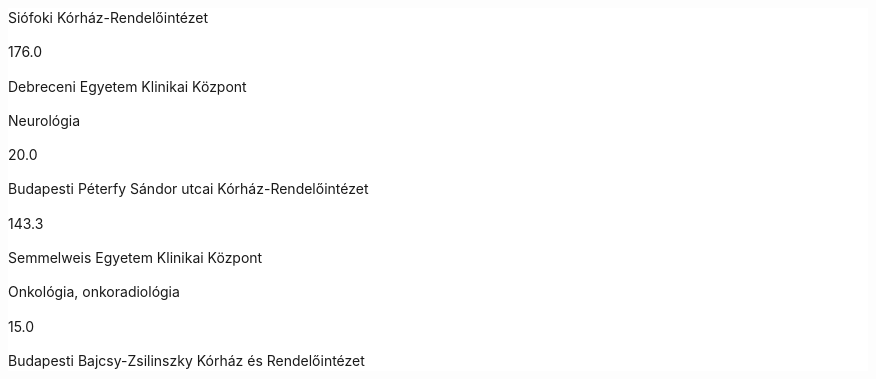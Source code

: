 Siófoki Kórház-Rendelőintézet
</td>

<td style="text-align:right;">

176.0
</td>

<td style="text-align:left;">

Debreceni Egyetem Klinikai Központ
</td>

</tr>

<tr>

<td style="text-align:left;">

Neurológia
</td>

<td style="text-align:right;">

20.0
</td>

<td style="text-align:left;">

Budapesti Péterfy Sándor utcai Kórház-Rendelőintézet
</td>

<td style="text-align:right;">

143.3
</td>

<td style="text-align:left;">

Semmelweis Egyetem Klinikai Központ
</td>

</tr>

<tr>

<td style="text-align:left;">

Onkológia, onkoradiológia
</td>

<td style="text-align:right;">

15.0
</td>

<td style="text-align:left;">

Budapesti Bajcsy-Zsilinszky Kórház és Rendelőintézet
</td>

<td style="text-align:right;">
